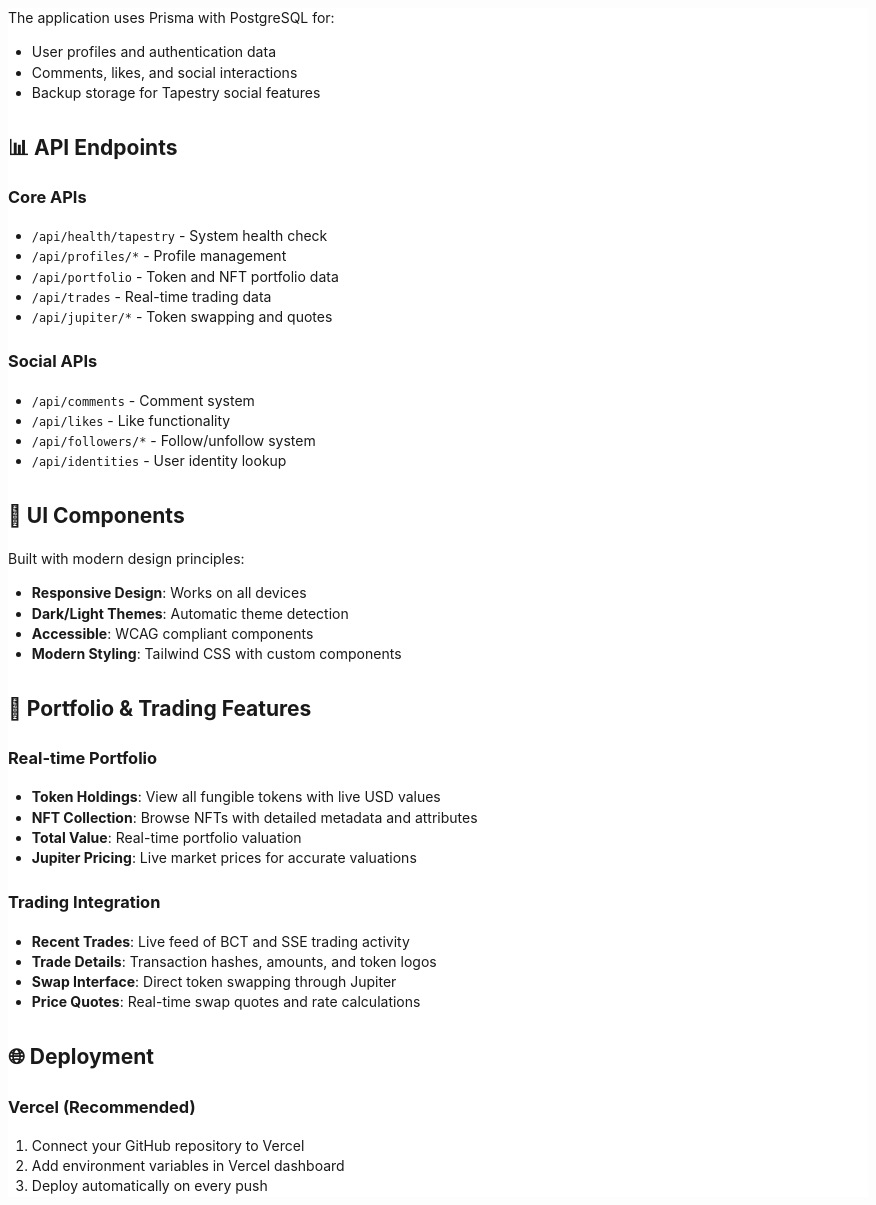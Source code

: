 The application uses Prisma with PostgreSQL for:
- User profiles and authentication data
- Comments, likes, and social interactions
- Backup storage for Tapestry social features

## 📊 API Endpoints

### **Core APIs**
- `/api/health/tapestry` - System health check
- `/api/profiles/*` - Profile management
- `/api/portfolio` - Token and NFT portfolio data
- `/api/trades` - Real-time trading data
- `/api/jupiter/*` - Token swapping and quotes

### **Social APIs**
- `/api/comments` - Comment system
- `/api/likes` - Like functionality
- `/api/followers/*` - Follow/unfollow system
- `/api/identities` - User identity lookup

## 🎨 UI Components

Built with modern design principles:
- **Responsive Design**: Works on all devices
- **Dark/Light Themes**: Automatic theme detection
- **Accessible**: WCAG compliant components
- **Modern Styling**: Tailwind CSS with custom components

## 🔧 Portfolio & Trading Features

### **Real-time Portfolio**
- **Token Holdings**: View all fungible tokens with live USD values
- **NFT Collection**: Browse NFTs with detailed metadata and attributes
- **Total Value**: Real-time portfolio valuation
- **Jupiter Pricing**: Live market prices for accurate valuations

### **Trading Integration**
- **Recent Trades**: Live feed of BCT and SSE trading activity
- **Trade Details**: Transaction hashes, amounts, and token logos
- **Swap Interface**: Direct token swapping through Jupiter
- **Price Quotes**: Real-time swap quotes and rate calculations

## 🌐 Deployment

### **Vercel (Recommended)**

1. Connect your GitHub repository to Vercel
2. Add environment variables in Vercel dashboard
3. Deploy automatically on every push
